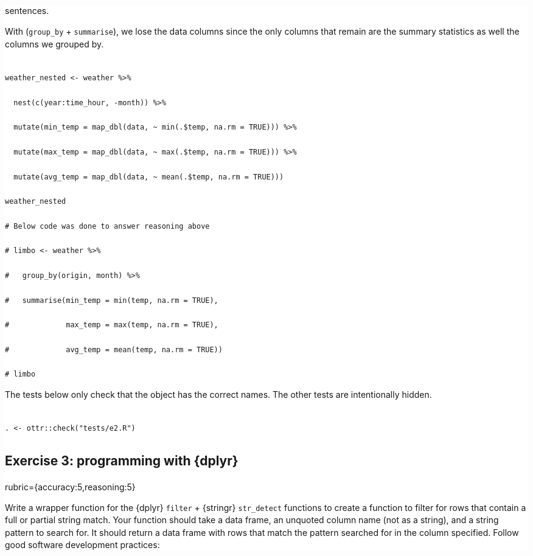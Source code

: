 sentences.

With (`group_by` + `summarise`), we lose the data columns since the only columns that remain are the summary statistics as well the columns we grouped by. 

```{r}

weather_nested <- weather %>%

  nest(c(year:time_hour, -month)) %>%

  mutate(min_temp = map_dbl(data, ~ min(.$temp, na.rm = TRUE))) %>%

  mutate(max_temp = map_dbl(data, ~ max(.$temp, na.rm = TRUE))) %>%

  mutate(avg_temp = map_dbl(data, ~ mean(.$temp, na.rm = TRUE)))

weather_nested

# Below code was done to answer reasoning above

# limbo <- weather %>%

#   group_by(origin, month) %>%

#   summarise(min_temp = min(temp, na.rm = TRUE),

#             max_temp = max(temp, na.rm = TRUE),

#             avg_temp = mean(temp, na.rm = TRUE))

# limbo

```

The tests below only check that the object has the correct names. The other tests are intentionally hidden.

```{r}

. <- ottr::check("tests/e2.R")

```

## Exercise 3: programming with {dplyr}

rubric={accuracy:5,reasoning:5}

Write a wrapper function for the {dplyr} `filter` + {stringr} `str_detect` functions to create a function to filter for rows that contain a full or partial string match. Your function should take a data frame, an unquoted column name (not as a string), and a string pattern to search for. It should return a data frame with rows that match the pattern searched for in the column specified. Follow good software development practices:
